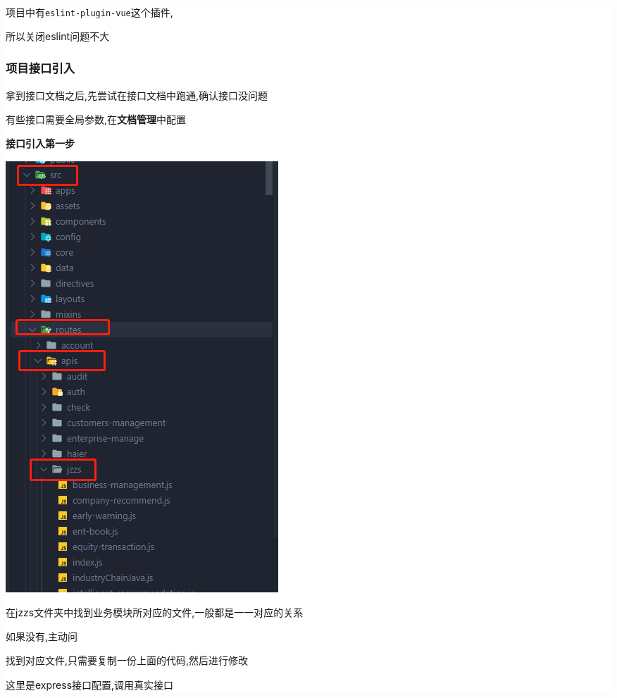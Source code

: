 项目中有`eslint-plugin-vue`这个插件,

所以关闭eslint问题不大



### 项目接口引入

拿到接口文档之后,先尝试在接口文档中跑通,确认接口没问题

有些接口需要全局参数,在**文档管理**中配置

**接口引入第一步**

![image-20230214153259612](image/image-20230214153259612.png)

在jzzs文件夹中找到业务模块所对应的文件,一般都是一一对应的关系

如果没有,主动问

找到对应文件,只需要复制一份上面的代码,然后进行修改

这里是express接口配置,调用真实接口
